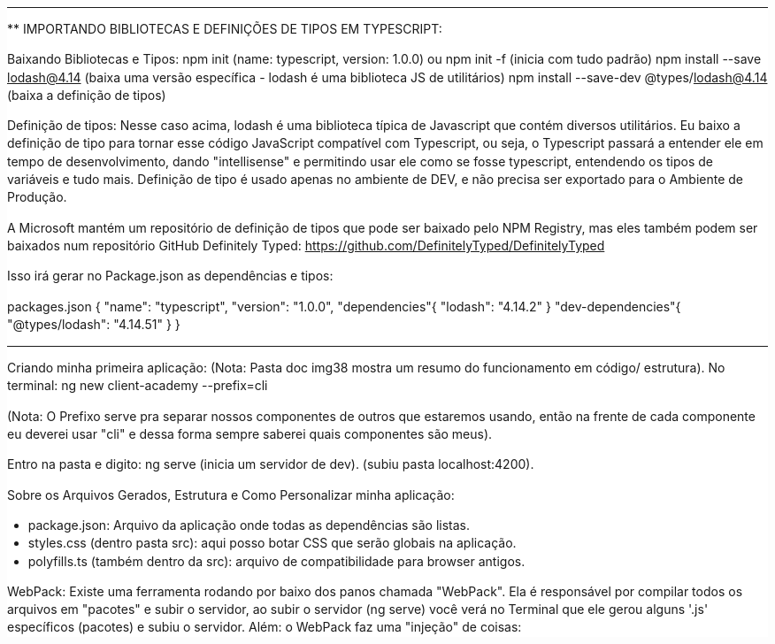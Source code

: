 ------------------------------------------------------------------------------------------------------------
** IMPORTANDO BIBLIOTECAS E DEFINIÇÕES DE TIPOS EM TYPESCRIPT:

Baixando Bibliotecas e Tipos:
npm init (name: typescript, version: 1.0.0) ou npm init -f (inicia com tudo padrão)
npm install --save lodash@4.14 (baixa uma versão específica - lodash é uma biblioteca JS de utilitários)
npm install --save-dev @types/lodash@4.14 (baixa a definição de tipos)

Definição de tipos: Nesse caso acima, lodash é uma biblioteca típica de Javascript que contém diversos 
utilitários. Eu baixo a definição de tipo para tornar esse código JavaScript compatível com Typescript, ou
seja, o Typescript passará a entender ele em tempo de desenvolvimento, dando "intellisense" e permitindo 
usar ele como se fosse typescript, entendendo os tipos de variáveis e tudo mais. Definição de tipo é usado
apenas no ambiente de DEV, e não precisa ser exportado para o Ambiente de Produção.

A Microsoft mantém um repositório de definição de tipos que pode ser baixado pelo NPM Registry, mas eles
também podem ser baixados num repositório GitHub Definitely Typed:
https://github.com/DefinitelyTyped/DefinitelyTyped

Isso irá gerar no Package.json as dependências e tipos:

packages.json
{
	"name": "typescript",
	"version": "1.0.0",
	"dependencies"{
		"lodash": "4.14.2"
	}
	"dev-dependencies"{
		"@types/lodash": "4.14.51"
	}
}

------------------------------------------------------------------------------------------------------------
Criando minha primeira aplicação: (Nota: Pasta doc img38 mostra um resumo do funcionamento em código/
estrutura). No terminal: ng new client-academy --prefix=cli

(Nota: O Prefixo serve pra separar nossos componentes de outros que estaremos usando, então na frente de
cada componente eu deverei usar "cli" e dessa forma sempre saberei quais componentes são meus).

Entro na pasta e digito: ng serve (inicia um servidor de dev). (subiu pasta localhost:4200).

Sobre os Arquivos Gerados, Estrutura e Como Personalizar minha aplicação:
* package.json: Arquivo da aplicação onde todas as dependências são listas.
* styles.css (dentro pasta src): aqui posso botar CSS que serão globais na aplicação.
* polyfills.ts (também dentro da src): arquivo de compatibilidade para browser antigos.

WebPack:
Existe uma ferramenta rodando por baixo dos panos chamada "WebPack". Ela é responsável por compilar todos
os arquivos em "pacotes" e subir o servidor, ao subir o servidor (ng serve) você verá no Terminal que ele
gerou alguns '.js' específicos (pacotes) e subiu o servidor. Além: o WebPack faz uma "injeção" de coisas:
